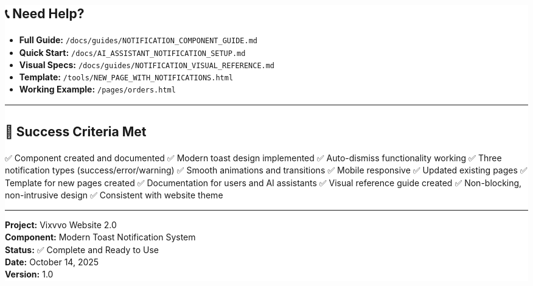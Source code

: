 
## 📞 Need Help?

- **Full Guide:** `/docs/guides/NOTIFICATION_COMPONENT_GUIDE.md`
- **Quick Start:** `/docs/AI_ASSISTANT_NOTIFICATION_SETUP.md`
- **Visual Specs:** `/docs/guides/NOTIFICATION_VISUAL_REFERENCE.md`
- **Template:** `/tools/NEW_PAGE_WITH_NOTIFICATIONS.html`
- **Working Example:** `/pages/orders.html`

---

## 🎯 Success Criteria Met

✅ Component created and documented
✅ Modern toast design implemented
✅ Auto-dismiss functionality working
✅ Three notification types (success/error/warning)
✅ Smooth animations and transitions
✅ Mobile responsive
✅ Updated existing pages
✅ Template for new pages created
✅ Documentation for users and AI assistants
✅ Visual reference guide created
✅ Non-blocking, non-intrusive design
✅ Consistent with website theme

---

**Project:** Vixvvo Website 2.0  
**Component:** Modern Toast Notification System  
**Status:** ✅ Complete and Ready to Use  
**Date:** October 14, 2025  
**Version:** 1.0
